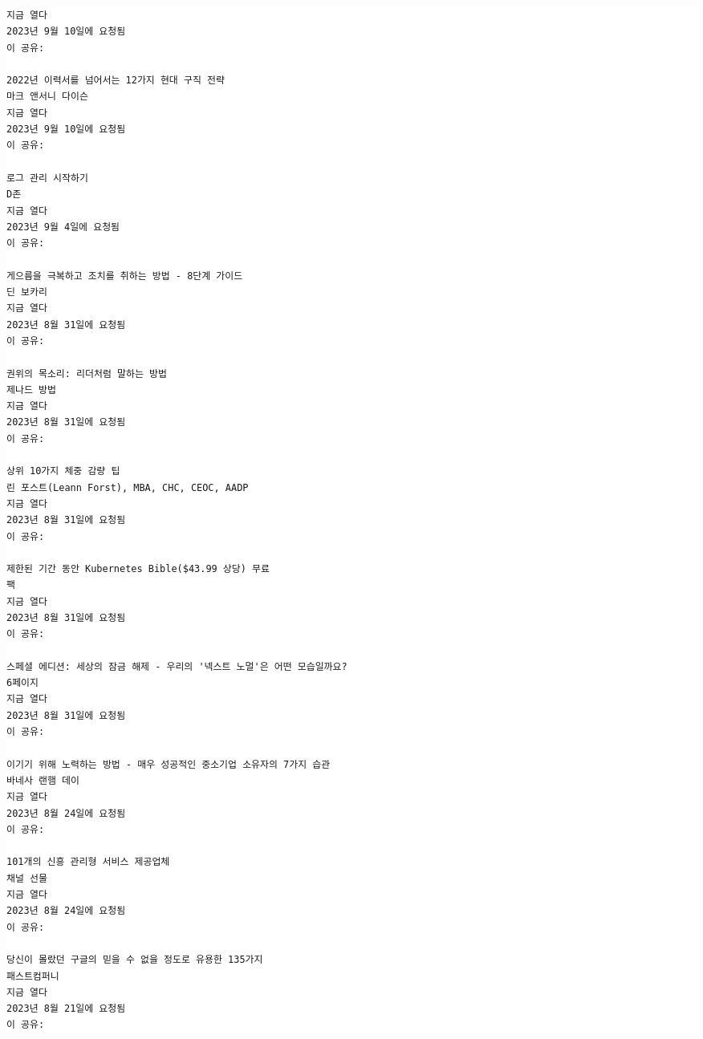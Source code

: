 ```
지금 열다
2023년 9월 10일에 요청됨
이 공유:

2022년 이력서를 넘어서는 12가지 현대 구직 전략
마크 앤서니 다이슨
지금 열다
2023년 9월 10일에 요청됨
이 공유:

로그 관리 시작하기
D존
지금 열다
2023년 9월 4일에 요청됨
이 공유:

게으름을 극복하고 조치를 취하는 방법 - 8단계 가이드
딘 보카리
지금 열다
2023년 8월 31일에 요청됨
이 공유:

권위의 목소리: 리더처럼 말하는 방법
제나드 방법
지금 열다
2023년 8월 31일에 요청됨
이 공유:

상위 10가지 체중 감량 팁
린 포스트(Leann Forst), MBA, CHC, CEOC, AADP
지금 열다
2023년 8월 31일에 요청됨
이 공유:

제한된 기간 동안 Kubernetes Bible($43.99 상당) 무료
팩
지금 열다
2023년 8월 31일에 요청됨
이 공유:

스페셜 에디션: 세상의 잠금 해제 - 우리의 '넥스트 노멀'은 어떤 모습일까요?
6페이지
지금 열다
2023년 8월 31일에 요청됨
이 공유:

이기기 위해 노력하는 방법 - 매우 성공적인 중소기업 소유자의 7가지 습관
바네사 랜햄 데이
지금 열다
2023년 8월 24일에 요청됨
이 공유:

101개의 신흥 관리형 서비스 제공업체
채널 선물
지금 열다
2023년 8월 24일에 요청됨
이 공유:

당신이 몰랐던 구글의 믿을 수 없을 정도로 유용한 135가지
패스트컴퍼니
지금 열다
2023년 8월 21일에 요청됨
이 공유:
```